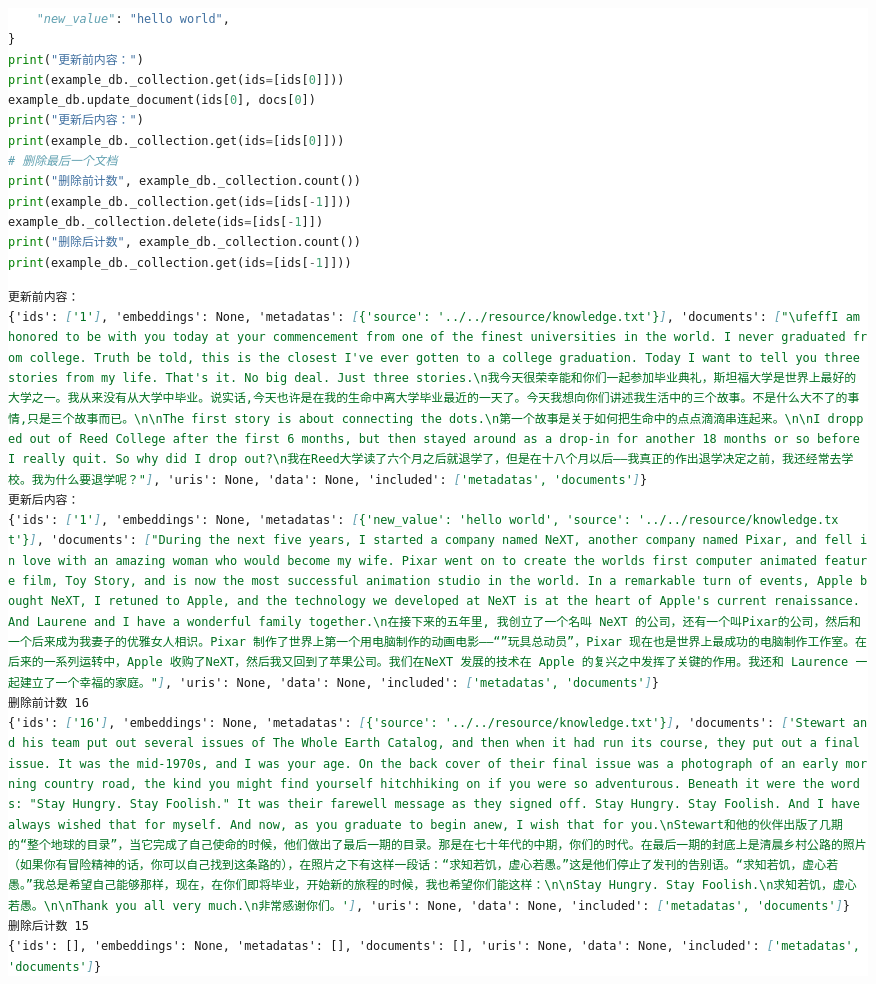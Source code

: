 ```python
    "new_value": "hello world",
}
print("更新前内容：")
print(example_db._collection.get(ids=[ids[0]]))
example_db.update_document(ids[0], docs[0])
print("更新后内容：")
print(example_db._collection.get(ids=[ids[0]]))
# 删除最后一个文档
print("删除前计数", example_db._collection.count())
print(example_db._collection.get(ids=[ids[-1]]))
example_db._collection.delete(ids=[ids[-1]])
print("删除后计数", example_db._collection.count())
print(example_db._collection.get(ids=[ids[-1]]))
```

```markdown
更新前内容：
{'ids': ['1'], 'embeddings': None, 'metadatas': [{'source': '../../resource/knowledge.txt'}], 'documents': ["\ufeffI am honored to be with you today at your commencement from one of the finest universities in the world. I never graduated from college. Truth be told, this is the closest I've ever gotten to a college graduation. Today I want to tell you three stories from my life. That's it. No big deal. Just three stories.\n我今天很荣幸能和你们一起参加毕业典礼，斯坦福大学是世界上最好的大学之一。我从来没有从大学中毕业。说实话,今天也许是在我的生命中离大学毕业最近的一天了。今天我想向你们讲述我生活中的三个故事。不是什么大不了的事情,只是三个故事而已。\n\nThe first story is about connecting the dots.\n第一个故事是关于如何把生命中的点点滴滴串连起来。\n\nI dropped out of Reed College after the first 6 months, but then stayed around as a drop-in for another 18 months or so before I really quit. So why did I drop out?\n我在Reed大学读了六个月之后就退学了，但是在十八个月以后——我真正的作出退学决定之前，我还经常去学校。我为什么要退学呢？"], 'uris': None, 'data': None, 'included': ['metadatas', 'documents']}
更新后内容：
{'ids': ['1'], 'embeddings': None, 'metadatas': [{'new_value': 'hello world', 'source': '../../resource/knowledge.txt'}], 'documents': ["During the next five years, I started a company named NeXT, another company named Pixar, and fell in love with an amazing woman who would become my wife. Pixar went on to create the worlds first computer animated feature film, Toy Story, and is now the most successful animation studio in the world. In a remarkable turn of events, Apple bought NeXT, I retuned to Apple, and the technology we developed at NeXT is at the heart of Apple's current renaissance. And Laurene and I have a wonderful family together.\n在接下来的五年里, 我创立了一个名叫 NeXT 的公司，还有一个叫Pixar的公司，然后和一个后来成为我妻子的优雅女人相识。Pixar 制作了世界上第一个用电脑制作的动画电影——“”玩具总动员”，Pixar 现在也是世界上最成功的电脑制作工作室。在后来的一系列运转中，Apple 收购了NeXT，然后我又回到了苹果公司。我们在NeXT 发展的技术在 Apple 的复兴之中发挥了关键的作用。我还和 Laurence 一起建立了一个幸福的家庭。"], 'uris': None, 'data': None, 'included': ['metadatas', 'documents']}
删除前计数 16
{'ids': ['16'], 'embeddings': None, 'metadatas': [{'source': '../../resource/knowledge.txt'}], 'documents': ['Stewart and his team put out several issues of The Whole Earth Catalog, and then when it had run its course, they put out a final issue. It was the mid-1970s, and I was your age. On the back cover of their final issue was a photograph of an early morning country road, the kind you might find yourself hitchhiking on if you were so adventurous. Beneath it were the words: "Stay Hungry. Stay Foolish." It was their farewell message as they signed off. Stay Hungry. Stay Foolish. And I have always wished that for myself. And now, as you graduate to begin anew, I wish that for you.\nStewart和他的伙伴出版了几期的“整个地球的目录”，当它完成了自己使命的时候，他们做出了最后一期的目录。那是在七十年代的中期，你们的时代。在最后一期的封底上是清晨乡村公路的照片（如果你有冒险精神的话，你可以自己找到这条路的），在照片之下有这样一段话：“求知若饥，虚心若愚。”这是他们停止了发刊的告别语。“求知若饥，虚心若愚。”我总是希望自己能够那样，现在，在你们即将毕业，开始新的旅程的时候，我也希望你们能这样：\n\nStay Hungry. Stay Foolish.\n求知若饥，虚心若愚。\n\nThank you all very much.\n非常感谢你们。'], 'uris': None, 'data': None, 'included': ['metadatas', 'documents']}
删除后计数 15
{'ids': [], 'embeddings': None, 'metadatas': [], 'documents': [], 'uris': None, 'data': None, 'included': ['metadatas', 'documents']}
```
